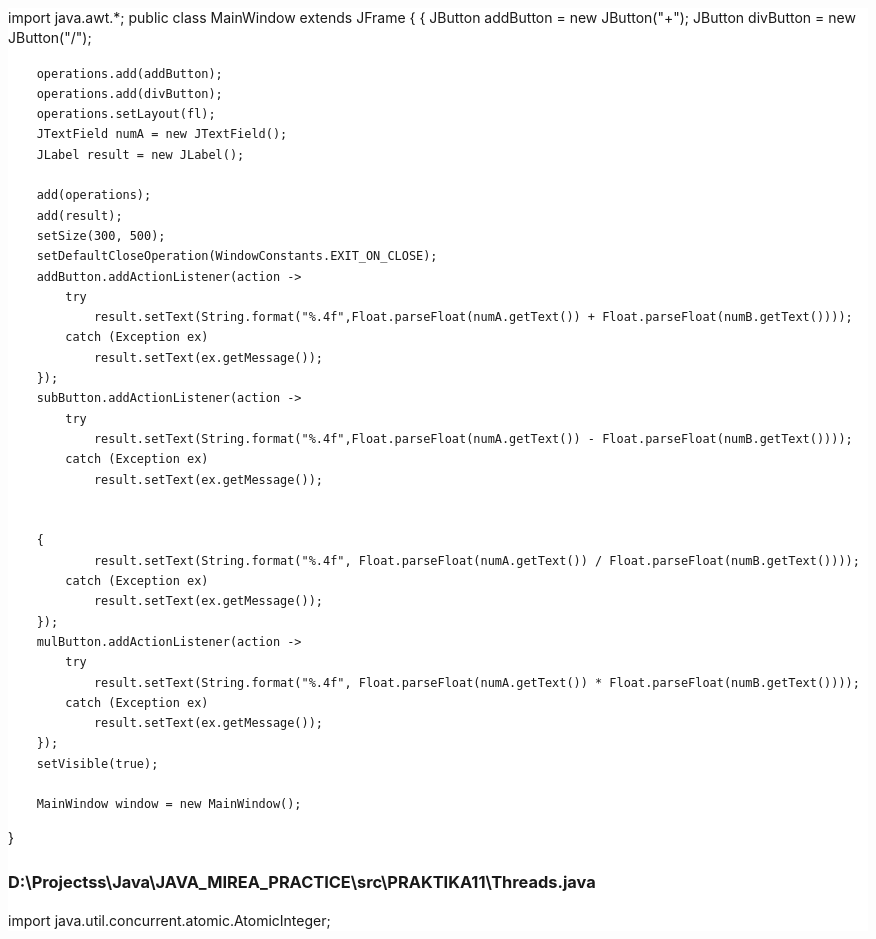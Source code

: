 
import java.awt.*;
public class MainWindow extends JFrame {
    {
        JButton addButton = new JButton("+");
        JButton divButton = new JButton("/");

        operations.add(addButton);
        operations.add(divButton);
        operations.setLayout(fl);
        JTextField numA = new JTextField();
        JLabel result = new JLabel();

        add(operations);
        add(result);
        setSize(300, 500);
        setDefaultCloseOperation(WindowConstants.EXIT_ON_CLOSE);
        addButton.addActionListener(action ->
            try
                result.setText(String.format("%.4f",Float.parseFloat(numA.getText()) + Float.parseFloat(numB.getText())));
            catch (Exception ex)
                result.setText(ex.getMessage());
        });
        subButton.addActionListener(action ->
            try
                result.setText(String.format("%.4f",Float.parseFloat(numA.getText()) - Float.parseFloat(numB.getText())));
            catch (Exception ex)
                result.setText(ex.getMessage());


        {
                result.setText(String.format("%.4f", Float.parseFloat(numA.getText()) / Float.parseFloat(numB.getText())));
            catch (Exception ex)
                result.setText(ex.getMessage());
        });
        mulButton.addActionListener(action ->
            try
                result.setText(String.format("%.4f", Float.parseFloat(numA.getText()) * Float.parseFloat(numB.getText())));
            catch (Exception ex)
                result.setText(ex.getMessage());
        });
        setVisible(true);

        MainWindow window = new MainWindow();
}
### D:\Projectss\Java\JAVA_MIREA_PRACTICE\src\PRAKTIKA11\Threads.java

import java.util.concurrent.atomic.AtomicInteger;
